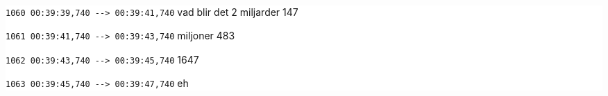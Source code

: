 

`1060 00:39:39,740 --> 00:39:41,740`
vad blir det 2 miljarder 147



`1061 00:39:41,740 --> 00:39:43,740`
miljoner 483



`1062 00:39:43,740 --> 00:39:45,740`
1647



`1063 00:39:45,740 --> 00:39:47,740`
eh



